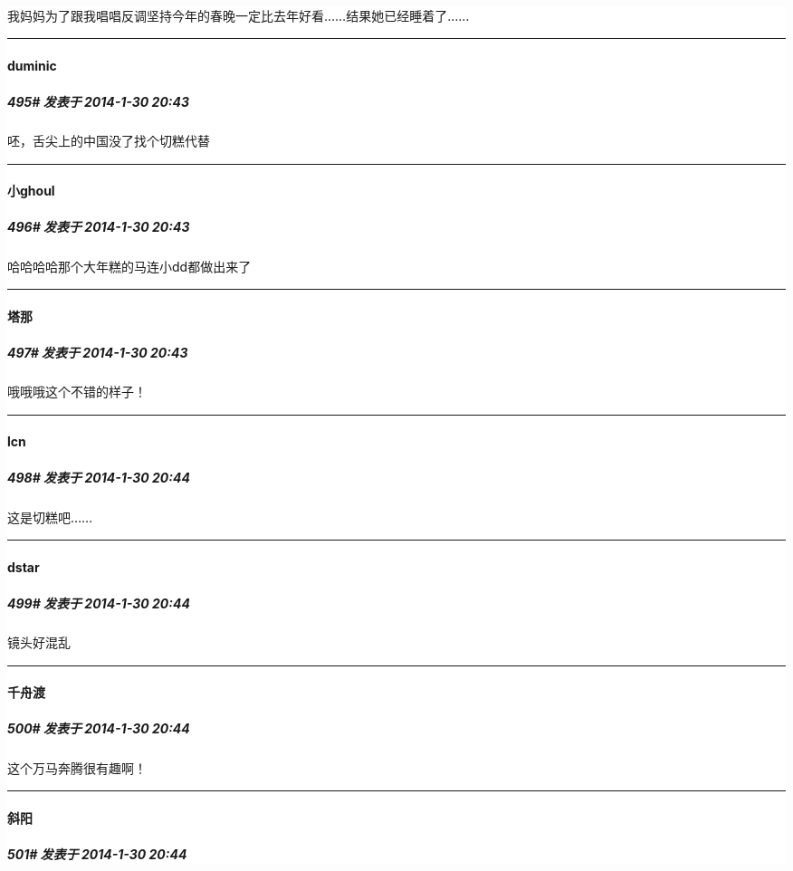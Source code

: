 
我妈妈为了跟我唱唱反调坚持今年的春晚一定比去年好看……结果她已经睡着了……


-----

####  duminic  
##### 495#       发表于 2014-1-30 20:43


呸，舌尖上的中国没了找个切糕代替


-----

####  小ghoul  
##### 496#       发表于 2014-1-30 20:43


哈哈哈哈那个大年糕的马连小dd都做出来了


-----

####  塔那  
##### 497#       发表于 2014-1-30 20:43


哦哦哦这个不错的样子！


-----

####  lcn  
##### 498#       发表于 2014-1-30 20:44


这是切糕吧……


-----

####  dstar  
##### 499#       发表于 2014-1-30 20:44


镜头好混乱


-----

####  千舟渡  
##### 500#       发表于 2014-1-30 20:44


这个万马奔腾很有趣啊！


-----

####  斜阳  
##### 501#       发表于 2014-1-30 20:44
